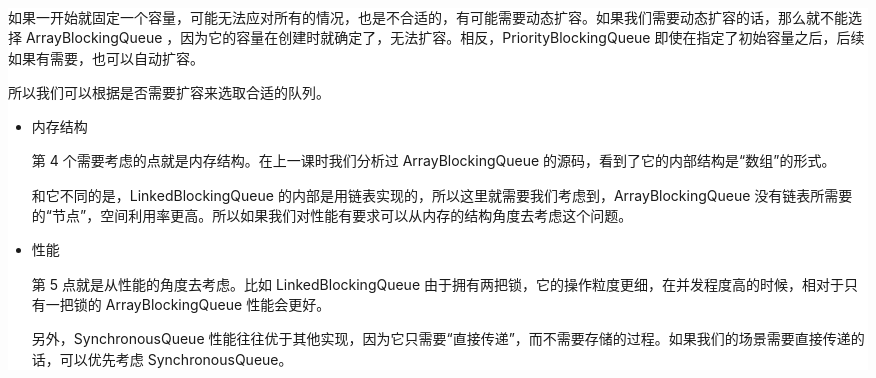   

  如果一开始就固定一个容量，可能无法应对所有的情况，也是不合适的，有可能需要动态扩容。如果我们需要动态扩容的话，那么就不能选择 ArrayBlockingQueue ，因为它的容量在创建时就确定了，无法扩容。相反，PriorityBlockingQueue 即使在指定了初始容量之后，后续如果有需要，也可以自动扩容。

  所以我们可以根据是否需要扩容来选取合适的队列。

- 内存结构

  第 4 个需要考虑的点就是内存结构。在上一课时我们分析过 ArrayBlockingQueue 的源码，看到了它的内部结构是“数组”的形式。

  和它不同的是，LinkedBlockingQueue 的内部是用链表实现的，所以这里就需要我们考虑到，ArrayBlockingQueue 没有链表所需要的“节点”，空间利用率更高。所以如果我们对性能有要求可以从内存的结构角度去考虑这个问题。

- 性能

  第 5 点就是从性能的角度去考虑。比如 LinkedBlockingQueue 由于拥有两把锁，它的操作粒度更细，在并发程度高的时候，相对于只有一把锁的 ArrayBlockingQueue 性能会更好。

  另外，SynchronousQueue 性能往往优于其他实现，因为它只需要“直接传递”，而不需要存储的过程。如果我们的场景需要直接传递的话，可以优先考虑 SynchronousQueue。